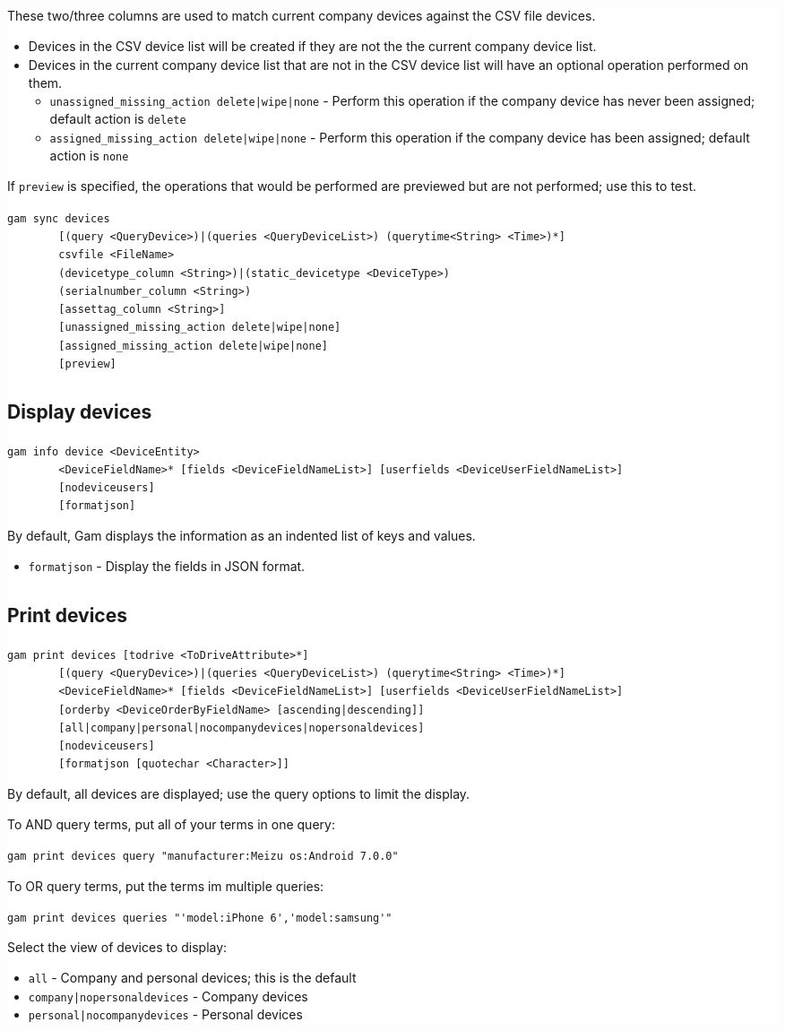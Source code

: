 These two/three columns are used to match current company devices against the CSV file devices.
* Devices in the CSV device list will be created if they are not the the current company device list.
* Devices in the current company device list that are not in the CSV device list will have an optional operation performed on them.
  * `unassigned_missing_action delete|wipe|none` - Perform this operation if the company device has never been assigned; default action is `delete`
  * `assigned_missing_action delete|wipe|none` - Perform this operation if the company device has been assigned; default action is `none`

If `preview` is specified, the operations that would be performed are previewed but are not performed; use this to test.
```
gam sync devices
        [(query <QueryDevice>)|(queries <QueryDeviceList>) (querytime<String> <Time>)*]
        csvfile <FileName>
        (devicetype_column <String>)|(static_devicetype <DeviceType>)
        (serialnumber_column <String>)
        [assettag_column <String>]
        [unassigned_missing_action delete|wipe|none]
        [assigned_missing_action delete|wipe|none]
        [preview]
```

## Display devices
```
gam info device <DeviceEntity>
        <DeviceFieldName>* [fields <DeviceFieldNameList>] [userfields <DeviceUserFieldNameList>]
        [nodeviceusers]
        [formatjson]
```
By default, Gam displays the information as an indented list of keys and values.
* `formatjson` - Display the fields in JSON format.

## Print devices
```
gam print devices [todrive <ToDriveAttribute>*]
        [(query <QueryDevice>)|(queries <QueryDeviceList>) (querytime<String> <Time>)*]
        <DeviceFieldName>* [fields <DeviceFieldNameList>] [userfields <DeviceUserFieldNameList>]
        [orderby <DeviceOrderByFieldName> [ascending|descending]]
        [all|company|personal|nocompanydevices|nopersonaldevices]
        [nodeviceusers]
        [formatjson [quotechar <Character>]]
```
By default, all devices are displayed; use the query options to limit the display.

To AND query terms, put all of your terms in one query:
```
gam print devices query "manufacturer:Meizu os:Android 7.0.0"
```
To OR query terms, put the terms im multiple queries:
```
gam print devices queries "'model:iPhone 6','model:samsung'"
```
Select the view of devices to display:
* `all` - Company and personal devices; this is the default
* `company|nopersonaldevices` - Company devices
* `personal|nocompanydevices` - Personal devices
